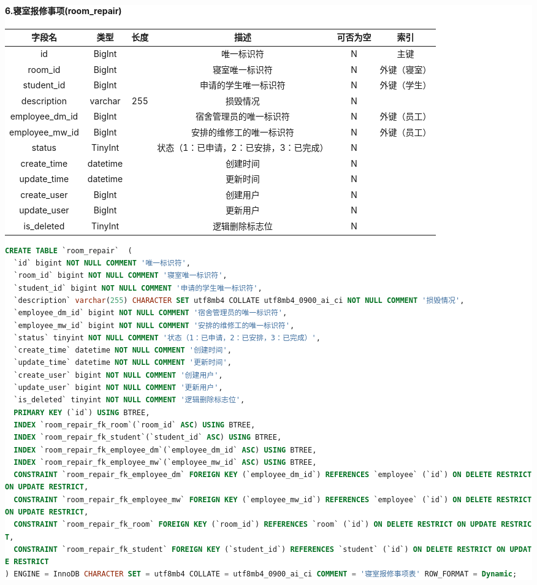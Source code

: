 #### 6.寝室报修事项(room_repair)

|     字段名     |   类型   | 长度 |                  描述                   | 可否为空 |     索引     |
| :------------: | :------: | :--: | :-------------------------------------: | :------: | :----------: |
|       id       |  BigInt  |      |               唯一标识符                |    N     |     主键     |
|    room_id     |  BigInt  |      |             寝室唯一标识符              |    N     | 外键（寝室） |
|   student_id   |  BigInt  |      |          申请的学生唯一标识符           |    N     | 外键（学生） |
|  description   | varchar  | 255  |                损毁情况                 |    N     |              |
| employee_dm_id |  BigInt  |      |         宿舍管理员的唯一标识符          |    N     | 外键（员工） |
| employee_mw_id |  BigInt  |      |        安排的维修工的唯一标识符         |    N     | 外键（员工） |
|     status     | TinyInt  |      | 状态（1：已申请，2：已安排，3：已完成） |    N     |              |
|  create_time   | datetime |      |                创建时间                 |    N     |              |
|  update_time   | datetime |      |                更新时间                 |    N     |              |
|  create_user   |  BigInt  |      |                创建用户                 |    N     |              |
|  update_user   |  BigInt  |      |                更新用户                 |    N     |              |
|   is_deleted   | TinyInt  |      |             逻辑删除标志位              |    N     |              |

```sql
CREATE TABLE `room_repair`  (
  `id` bigint NOT NULL COMMENT '唯一标识符',
  `room_id` bigint NOT NULL COMMENT '寝室唯一标识符',
  `student_id` bigint NOT NULL COMMENT '申请的学生唯一标识符',
  `description` varchar(255) CHARACTER SET utf8mb4 COLLATE utf8mb4_0900_ai_ci NOT NULL COMMENT '损毁情况',
  `employee_dm_id` bigint NOT NULL COMMENT '宿舍管理员的唯一标识符',
  `employee_mw_id` bigint NOT NULL COMMENT '安排的维修工的唯一标识符',
  `status` tinyint NOT NULL COMMENT '状态（1：已申请，2：已安排，3：已完成）',
  `create_time` datetime NOT NULL COMMENT '创建时间',
  `update_time` datetime NOT NULL COMMENT '更新时间',
  `create_user` bigint NOT NULL COMMENT '创建用户',
  `update_user` bigint NOT NULL COMMENT '更新用户',
  `is_deleted` tinyint NOT NULL COMMENT '逻辑删除标志位',
  PRIMARY KEY (`id`) USING BTREE,
  INDEX `room_repair_fk_room`(`room_id` ASC) USING BTREE,
  INDEX `room_repair_fk_student`(`student_id` ASC) USING BTREE,
  INDEX `room_repair_fk_employee_dm`(`employee_dm_id` ASC) USING BTREE,
  INDEX `room_repair_fk_employee_mw`(`employee_mw_id` ASC) USING BTREE,
  CONSTRAINT `room_repair_fk_employee_dm` FOREIGN KEY (`employee_dm_id`) REFERENCES `employee` (`id`) ON DELETE RESTRICT ON UPDATE RESTRICT,
  CONSTRAINT `room_repair_fk_employee_mw` FOREIGN KEY (`employee_mw_id`) REFERENCES `employee` (`id`) ON DELETE RESTRICT ON UPDATE RESTRICT,
  CONSTRAINT `room_repair_fk_room` FOREIGN KEY (`room_id`) REFERENCES `room` (`id`) ON DELETE RESTRICT ON UPDATE RESTRICT,
  CONSTRAINT `room_repair_fk_student` FOREIGN KEY (`student_id`) REFERENCES `student` (`id`) ON DELETE RESTRICT ON UPDATE RESTRICT
) ENGINE = InnoDB CHARACTER SET = utf8mb4 COLLATE = utf8mb4_0900_ai_ci COMMENT = '寝室报修事项表' ROW_FORMAT = Dynamic;
```
